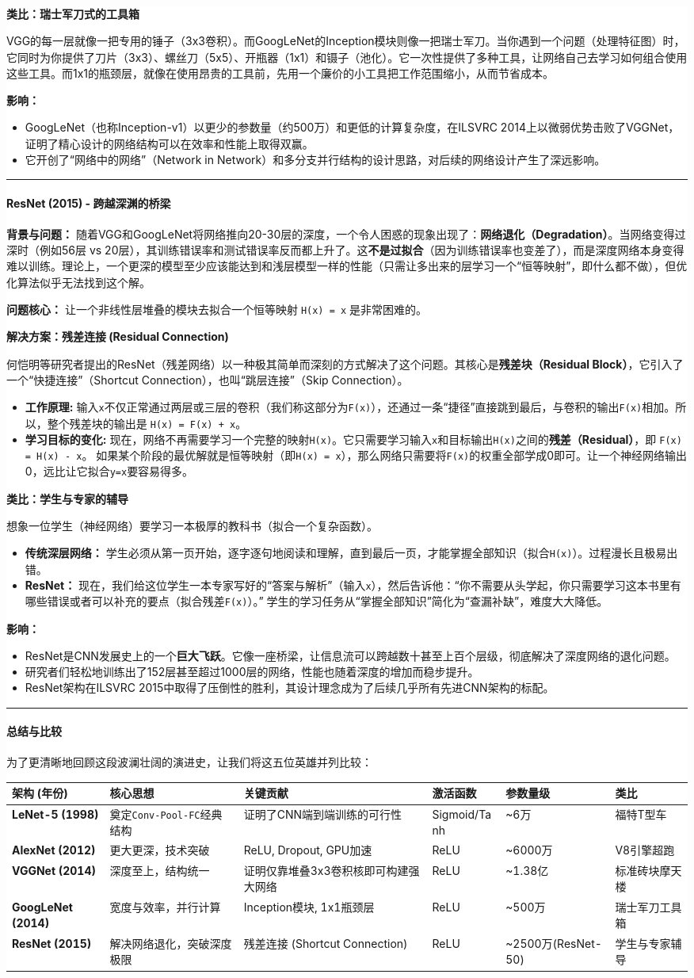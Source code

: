 **类比：瑞士军刀式的工具箱**

VGG的每一层就像一把专用的锤子（3x3卷积）。而GoogLeNet的Inception模块则像一把瑞士军刀。当你遇到一个问题（处理特征图）时，它同时为你提供了刀片（3x3）、螺丝刀（5x5）、开瓶器（1x1）和镊子（池化）。它一次性提供了多种工具，让网络自己去学习如何组合使用这些工具。而1x1的瓶颈层，就像在使用昂贵的工具前，先用一个廉价的小工具把工作范围缩小，从而节省成本。

**影响：**
*   GoogLeNet（也称Inception-v1）以更少的参数量（约500万）和更低的计算复杂度，在ILSVRC 2014上以微弱优势击败了VGGNet，证明了精心设计的网络结构可以在效率和性能上取得双赢。
*   它开创了“网络中的网络”（Network in Network）和多分支并行结构的设计思路，对后续的网络设计产生了深远影响。

---

#### **ResNet (2015) - 跨越深渊的桥梁**

**背景与问题：** 随着VGG和GoogLeNet将网络推向20-30层的深度，一个令人困惑的现象出现了：**网络退化（Degradation）**。当网络变得过深时（例如56层 vs 20层），其训练错误率和测试错误率反而都上升了。这**不是过拟合**（因为训练错误率也变差了），而是深度网络本身变得难以训练。理论上，一个更深的模型至少应该能达到和浅层模型一样的性能（只需让多出来的层学习一个“恒等映射”，即什么都不做），但优化算法似乎无法找到这个解。

**问题核心：** 让一个非线性层堆叠的模块去拟合一个恒等映射 `H(x) = x` 是非常困难的。

**解决方案：残差连接 (Residual Connection)**

何恺明等研究者提出的ResNet（残差网络）以一种极其简单而深刻的方式解决了这个问题。其核心是**残差块（Residual Block）**，它引入了一个“快捷连接”（Shortcut Connection），也叫“跳层连接”（Skip Connection）。

*   **工作原理:**
    输入`x`不仅正常通过两层或三层的卷积（我们称这部分为`F(x)`），还通过一条“捷径”直接跳到最后，与卷积的输出`F(x)`相加。所以，整个残差块的输出是 `H(x) = F(x) + x`。
*   **学习目标的变化:**
    现在，网络不再需要学习一个完整的映射`H(x)`。它只需要学习输入`x`和目标输出`H(x)`之间的**残差（Residual）**，即 `F(x) = H(x) - x`。
    如果某个阶段的最优解就是恒等映射（即`H(x) = x`），那么网络只需要将`F(x)`的权重全部学成0即可。让一个神经网络输出0，远比让它拟合`y=x`要容易得多。

**类比：学生与专家的辅导**

想象一位学生（神经网络）要学习一本极厚的教科书（拟合一个复杂函数）。
*   **传统深层网络：** 学生必须从第一页开始，逐字逐句地阅读和理解，直到最后一页，才能掌握全部知识（拟合`H(x)`）。过程漫长且极易出错。
*   **ResNet：** 现在，我们给这位学生一本专家写好的“答案与解析”（输入`x`），然后告诉他：“你不需要从头学起，你只需要学习这本书里有哪些错误或者可以补充的要点（拟合残差`F(x)`）。” 学生的学习任务从“掌握全部知识”简化为“查漏补缺”，难度大大降低。

**影响：**
*   ResNet是CNN发展史上的一个**巨大飞跃**。它像一座桥梁，让信息流可以跨越数十甚至上百个层级，彻底解决了深度网络的退化问题。
*   研究者们轻松地训练出了152层甚至超过1000层的网络，性能也随着深度的增加而稳步提升。
*   ResNet架构在ILSVRC 2015中取得了压倒性的胜利，其设计理念成为了后续几乎所有先进CNN架构的标配。

---

#### **总结与比较**

为了更清晰地回顾这段波澜壮阔的演进史，让我们将这五位英雄并列比较：

| 架构 (年份) | 核心思想 | 关键贡献 | 激活函数 | 参数量级 | 类比 |
| :--- | :--- | :--- | :--- | :--- | :--- |
| **LeNet-5 (1998)** | 奠定`Conv-Pool-FC`经典结构 | 证明了CNN端到端训练的可行性 | Sigmoid/Tanh | ~6万 | 福特T型车 |
| **AlexNet (2012)** | 更大更深，技术突破 | ReLU, Dropout, GPU加速 | ReLU | ~6000万 | V8引擎超跑 |
| **VGGNet (2014)** | 深度至上，结构统一 | 证明仅靠堆叠3x3卷积核即可构建强大网络 | ReLU | ~1.38亿 | 标准砖块摩天楼 |
| **GoogLeNet (2014)**| 宽度与效率，并行计算 | Inception模块, 1x1瓶颈层 | ReLU | ~500万 | 瑞士军刀工具箱 |
| **ResNet (2015)** | 解决网络退化，突破深度极限 | 残差连接 (Shortcut Connection) | ReLU | ~2500万(ResNet-50) | 学生与专家辅导 |
